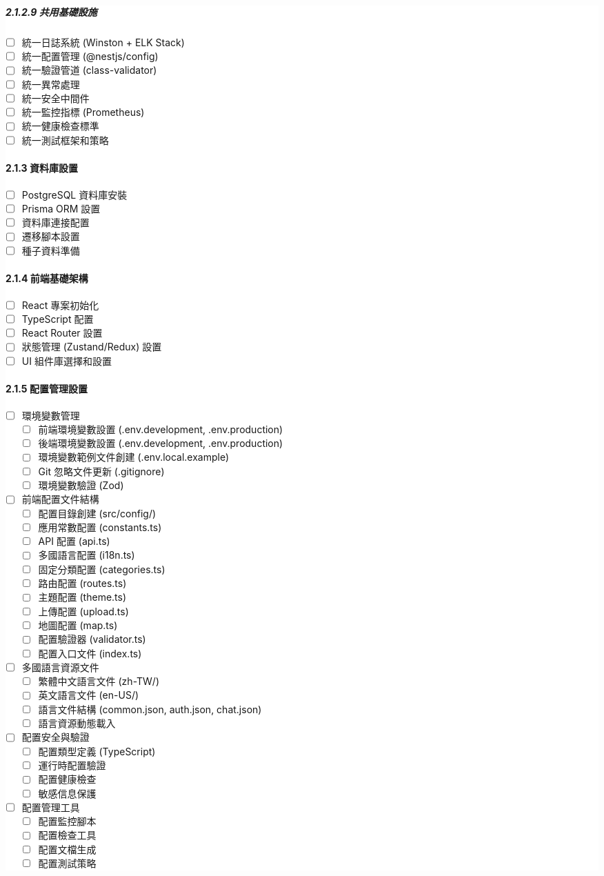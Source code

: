 ##### 2.1.2.9 共用基礎設施
- [ ] 統一日誌系統 (Winston + ELK Stack)
- [ ] 統一配置管理 (@nestjs/config)
- [ ] 統一驗證管道 (class-validator)
- [ ] 統一異常處理
- [ ] 統一安全中間件
- [ ] 統一監控指標 (Prometheus)
- [ ] 統一健康檢查標準
- [ ] 統一測試框架和策略

#### 2.1.3 資料庫設置
- [ ] PostgreSQL 資料庫安裝
- [ ] Prisma ORM 設置
- [ ] 資料庫連接配置
- [ ] 遷移腳本設置
- [ ] 種子資料準備

#### 2.1.4 前端基礎架構
- [ ] React 專案初始化
- [ ] TypeScript 配置
- [ ] React Router 設置
- [ ] 狀態管理 (Zustand/Redux) 設置
- [ ] UI 組件庫選擇和設置

#### 2.1.5 配置管理設置
- [ ] 環境變數管理
  - [ ] 前端環境變數設置 (.env.development, .env.production)
  - [ ] 後端環境變數設置 (.env.development, .env.production)
  - [ ] 環境變數範例文件創建 (.env.local.example)
  - [ ] Git 忽略文件更新 (.gitignore)
  - [ ] 環境變數驗證 (Zod)
- [ ] 前端配置文件結構
  - [ ] 配置目錄創建 (src/config/)
  - [ ] 應用常數配置 (constants.ts)
  - [ ] API 配置 (api.ts)
  - [ ] 多國語言配置 (i18n.ts)
  - [ ] 固定分類配置 (categories.ts)
  - [ ] 路由配置 (routes.ts)
  - [ ] 主題配置 (theme.ts)
  - [ ] 上傳配置 (upload.ts)
  - [ ] 地圖配置 (map.ts)
  - [ ] 配置驗證器 (validator.ts)
  - [ ] 配置入口文件 (index.ts)
- [ ] 多國語言資源文件
  - [ ] 繁體中文語言文件 (zh-TW/)
  - [ ] 英文語言文件 (en-US/)
  - [ ] 語言文件結構 (common.json, auth.json, chat.json)
  - [ ] 語言資源動態載入
- [ ] 配置安全與驗證
  - [ ] 配置類型定義 (TypeScript)
  - [ ] 運行時配置驗證
  - [ ] 配置健康檢查
  - [ ] 敏感信息保護
- [ ] 配置管理工具
  - [ ] 配置監控腳本
  - [ ] 配置檢查工具
  - [ ] 配置文檔生成
  - [ ] 配置測試策略
